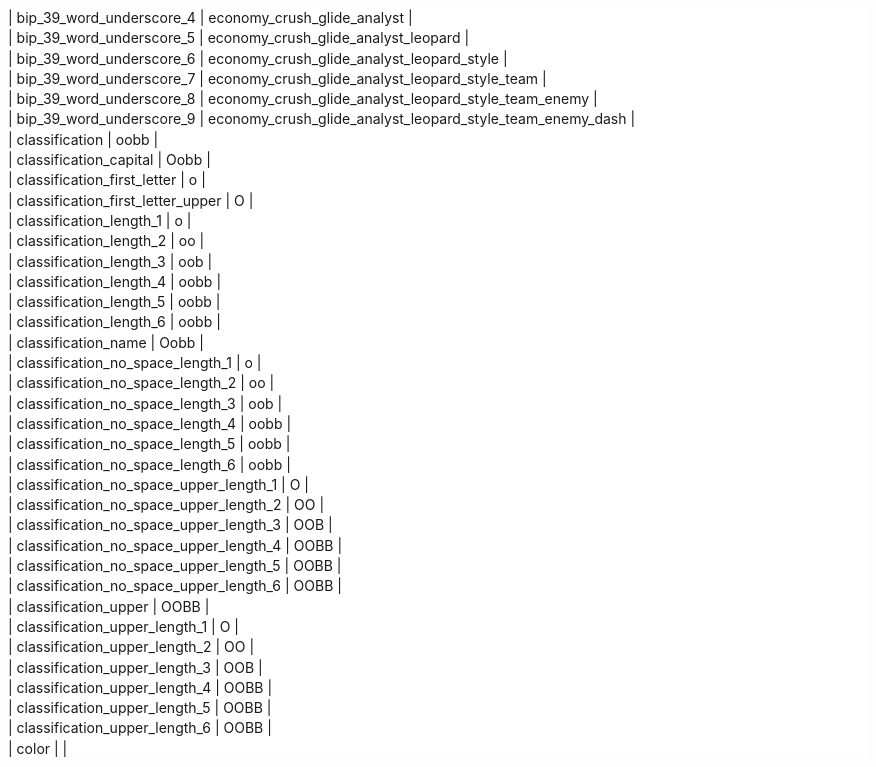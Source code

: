 | bip_39_word_underscore_4 | economy_crush_glide_analyst |  
| bip_39_word_underscore_5 | economy_crush_glide_analyst_leopard |  
| bip_39_word_underscore_6 | economy_crush_glide_analyst_leopard_style |  
| bip_39_word_underscore_7 | economy_crush_glide_analyst_leopard_style_team |  
| bip_39_word_underscore_8 | economy_crush_glide_analyst_leopard_style_team_enemy |  
| bip_39_word_underscore_9 | economy_crush_glide_analyst_leopard_style_team_enemy_dash |  
| classification | oobb |  
| classification_capital | Oobb |  
| classification_first_letter | o |  
| classification_first_letter_upper | O |  
| classification_length_1 | o |  
| classification_length_2 | oo |  
| classification_length_3 | oob |  
| classification_length_4 | oobb |  
| classification_length_5 | oobb |  
| classification_length_6 | oobb |  
| classification_name | Oobb |  
| classification_no_space_length_1 | o |  
| classification_no_space_length_2 | oo |  
| classification_no_space_length_3 | oob |  
| classification_no_space_length_4 | oobb |  
| classification_no_space_length_5 | oobb |  
| classification_no_space_length_6 | oobb |  
| classification_no_space_upper_length_1 | O |  
| classification_no_space_upper_length_2 | OO |  
| classification_no_space_upper_length_3 | OOB |  
| classification_no_space_upper_length_4 | OOBB |  
| classification_no_space_upper_length_5 | OOBB |  
| classification_no_space_upper_length_6 | OOBB |  
| classification_upper | OOBB |  
| classification_upper_length_1 | O |  
| classification_upper_length_2 | OO |  
| classification_upper_length_3 | OOB |  
| classification_upper_length_4 | OOBB |  
| classification_upper_length_5 | OOBB |  
| classification_upper_length_6 | OOBB |  
| color |  |  